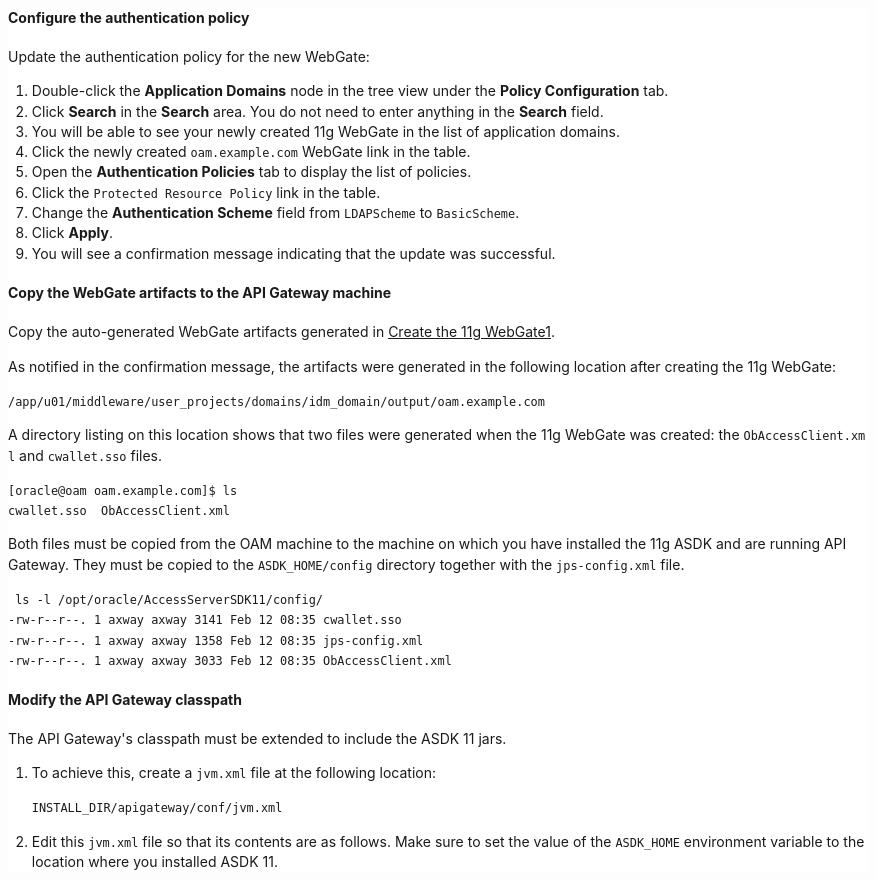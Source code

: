 #### Configure the authentication policy

Update the authentication policy for the new WebGate:

1. Double-click the **Application Domains** node in the tree view under the **Policy Configuration** tab.
2. Click **Search** in the **Search** area. You do not need to enter anything in the **Search** field.
3. You will be able to see your newly created 11g WebGate in the list of application domains.
4. Click the newly created `oam.example.com` WebGate link in the table.
5. Open the **Authentication Policies** tab to display the list of policies.
6. Click the `Protected Resource Policy` link in the table.
7. Change the **Authentication Scheme** field from `LDAPScheme` to `BasicScheme`.
8. Click **Apply**.
9. You will see a confirmation message indicating that the update was successful.

#### Copy the WebGate artifacts to the API Gateway machine

Copy the auto-generated WebGate artifacts generated in [Create the 11g WebGate1](#create-the-11g-webgate).

As notified in the confirmation message, the artifacts were generated in the following location after creating the 11g WebGate:

```
/app/u01/middleware/user_projects/domains/idm_domain/output/oam.example.com
```

A directory listing on this location shows that two files were generated when the 11g WebGate was created: the `ObAccessClient.xml` and `cwallet.sso` files.

```
[oracle@oam oam.example.com]$ ls
cwallet.sso  ObAccessClient.xml
```

Both files must be copied from the OAM machine to the machine on which you have installed the 11g ASDK and are running API Gateway. They must be copied to the `ASDK_HOME/config` directory together with the `jps-config.xml` file.

```
 ls -l /opt/oracle/AccessServerSDK11/config/
-rw-r--r--. 1 axway axway 3141 Feb 12 08:35 cwallet.sso
-rw-r--r--. 1 axway axway 1358 Feb 12 08:35 jps-config.xml
-rw-r--r--. 1 axway axway 3033 Feb 12 08:35 ObAccessClient.xml
```

#### Modify the API Gateway classpath

The API Gateway's classpath must be extended to include the ASDK 11 jars.

1. To achieve this, create a `jvm.xml` file at the following location:

    ```
    INSTALL_DIR/apigateway/conf/jvm.xml
    ```

2. Edit this `jvm.xml` file so that its contents are as follows. Make sure to set the value of the `ASDK_HOME` environment variable to the location where you installed ASDK 11.
